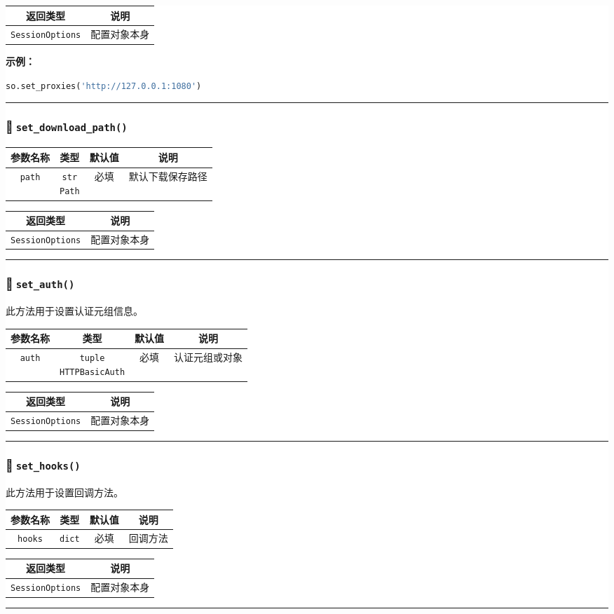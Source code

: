 | 返回类型             | 说明     |
| ---------------- | ------ |
| `SessionOptions` | 配置对象本身 |

**示例：**

```python
so.set_proxies('http://127.0.0.1:1080')
```

---

### 📌 `set_download_path()`

| 参数名称            | 类型              | 默认值 | 说明       |
|:---------------:|:---------------:|:---:| -------- |
| `path` | `str`<br/>`Path` | 必填  | 默认下载保存路径 |

| 返回类型             | 说明     |
| ---------------- | ------ |
| `SessionOptions` | 配置对象本身 |

---

### 📌 `set_auth()`

此方法用于设置认证元组信息。

| 参数名称   | 类型                         | 默认值 | 说明      |
|:------:|:--------------------------:|:---:| ------- |
| `auth` | `tuple`<br/>`HTTPBasicAuth` | 必填  | 认证元组或对象 |

| 返回类型             | 说明     |
| ---------------- | ------ |
| `SessionOptions` | 配置对象本身 |

---

### 📌 `set_hooks()`

此方法用于设置回调方法。

| 参数名称    | 类型     | 默认值 | 说明   |
|:-------:|:------:|:---:| ---- |
| `hooks` | `dict` | 必填  | 回调方法 |

| 返回类型             | 说明     |
| ---------------- | ------ |
| `SessionOptions` | 配置对象本身 |

---
